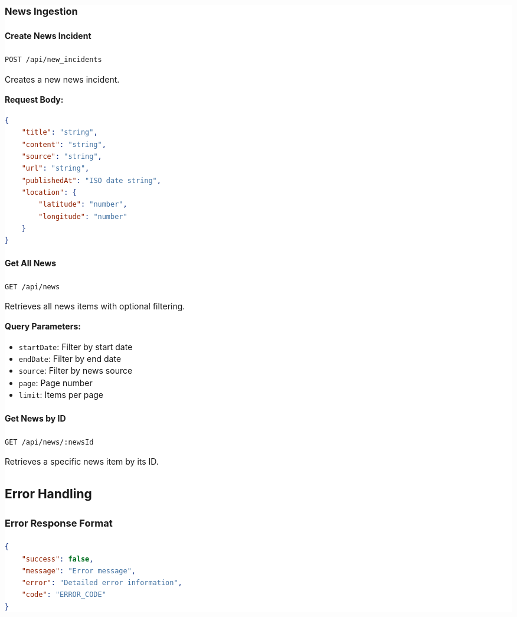 ### News Ingestion

#### Create News Incident
```http
POST /api/new_incidents
```

Creates a new news incident.

**Request Body:**
```json
{
    "title": "string",
    "content": "string",
    "source": "string",
    "url": "string",
    "publishedAt": "ISO date string",
    "location": {
        "latitude": "number",
        "longitude": "number"
    }
}
```

#### Get All News
```http
GET /api/news
```

Retrieves all news items with optional filtering.

**Query Parameters:**
- `startDate`: Filter by start date
- `endDate`: Filter by end date
- `source`: Filter by news source
- `page`: Page number
- `limit`: Items per page

#### Get News by ID
```http
GET /api/news/:newsId
```

Retrieves a specific news item by its ID.

## Error Handling

### Error Response Format
```json
{
    "success": false,
    "message": "Error message",
    "error": "Detailed error information",
    "code": "ERROR_CODE"
}
```
